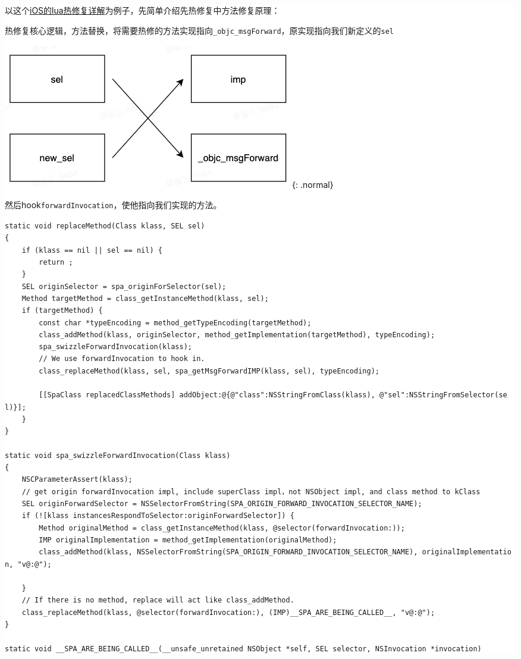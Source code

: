 以这个[iOS的lua热修复详解](https://ramboqiu.github.io/posts/iOS%E7%9A%84lua%E7%83%AD%E4%BF%AE%E5%A4%8D%E8%AF%A6%E8%A7%A3/)为例子，先简单介绍先热修复中方法修复原理：

热修复核心逻辑，方法替换，将需要热修的方法实现指向`_objc_msgForward`，原实现指向我们新定义的`sel`

![图片](/assets/img/study/screenshot-20210825-162930.png){: .normal}

然后hook`forwardInvocation`，使他指向我们实现的方法。

```objc
static void replaceMethod(Class klass, SEL sel)
{
    if (klass == nil || sel == nil) {
        return ;
    }
    SEL originSelector = spa_originForSelector(sel);
    Method targetMethod = class_getInstanceMethod(klass, sel);
    if (targetMethod) {
        const char *typeEncoding = method_getTypeEncoding(targetMethod);
        class_addMethod(klass, originSelector, method_getImplementation(targetMethod), typeEncoding);
        spa_swizzleForwardInvocation(klass);
        // We use forwardInvocation to hook in.
        class_replaceMethod(klass, sel, spa_getMsgForwardIMP(klass, sel), typeEncoding);
        
        [[SpaClass replacedClassMethods] addObject:@{@"class":NSStringFromClass(klass), @"sel":NSStringFromSelector(sel)}];
    }
}

static void spa_swizzleForwardInvocation(Class klass)
{
    NSCParameterAssert(klass);
    // get origin forwardInvocation impl, include superClass impl，not NSObject impl, and class method to kClass
    SEL originForwardSelector = NSSelectorFromString(SPA_ORIGIN_FORWARD_INVOCATION_SELECTOR_NAME);
    if (![klass instancesRespondToSelector:originForwardSelector]) {
        Method originalMethod = class_getInstanceMethod(klass, @selector(forwardInvocation:));
        IMP originalImplementation = method_getImplementation(originalMethod);
        class_addMethod(klass, NSSelectorFromString(SPA_ORIGIN_FORWARD_INVOCATION_SELECTOR_NAME), originalImplementation, "v@:@");
        
    }
    // If there is no method, replace will act like class_addMethod.
    class_replaceMethod(klass, @selector(forwardInvocation:), (IMP)__SPA_ARE_BEING_CALLED__, "v@:@");
}

static void __SPA_ARE_BEING_CALLED__(__unsafe_unretained NSObject *self, SEL selector, NSInvocation *invocation)
```
